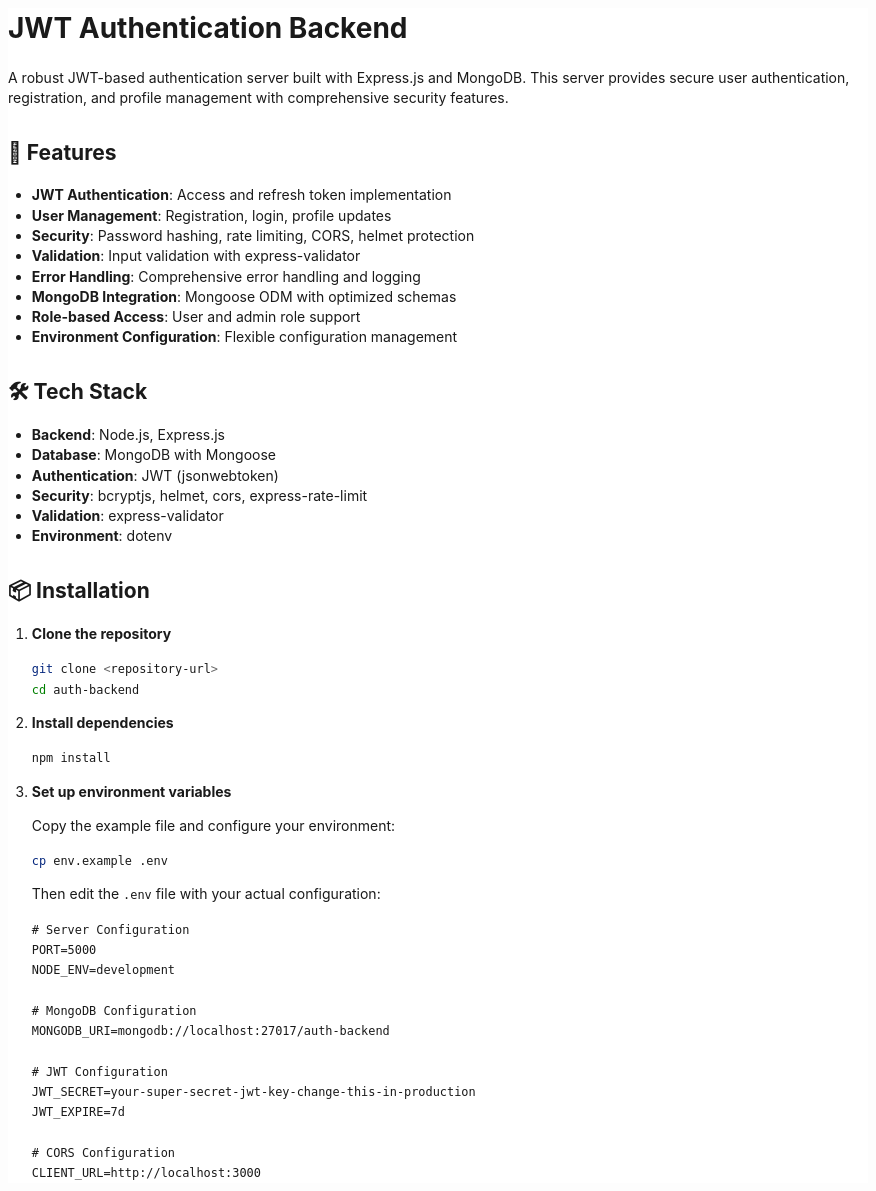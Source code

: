 # JWT Authentication Backend

A robust JWT-based authentication server built with Express.js and MongoDB. This server provides secure user authentication, registration, and profile management with comprehensive security features.

## 🚀 Features

- **JWT Authentication**: Access and refresh token implementation
- **User Management**: Registration, login, profile updates
- **Security**: Password hashing, rate limiting, CORS, helmet protection
- **Validation**: Input validation with express-validator
- **Error Handling**: Comprehensive error handling and logging
- **MongoDB Integration**: Mongoose ODM with optimized schemas
- **Role-based Access**: User and admin role support
- **Environment Configuration**: Flexible configuration management

## 🛠️ Tech Stack

- **Backend**: Node.js, Express.js
- **Database**: MongoDB with Mongoose
- **Authentication**: JWT (jsonwebtoken)
- **Security**: bcryptjs, helmet, cors, express-rate-limit
- **Validation**: express-validator
- **Environment**: dotenv

## 📦 Installation

1. **Clone the repository**
   ```bash
   git clone <repository-url>
   cd auth-backend
   ```

2. **Install dependencies**
   ```bash
   npm install
   ```

3. **Set up environment variables**
   
   Copy the example file and configure your environment:
   ```bash
   cp env.example .env
   ```
   
   Then edit the `.env` file with your actual configuration:
   ```env
   # Server Configuration
   PORT=5000
   NODE_ENV=development

   # MongoDB Configuration
   MONGODB_URI=mongodb://localhost:27017/auth-backend

   # JWT Configuration
   JWT_SECRET=your-super-secret-jwt-key-change-this-in-production
   JWT_EXPIRE=7d

   # CORS Configuration
   CLIENT_URL=http://localhost:3000
   ```
